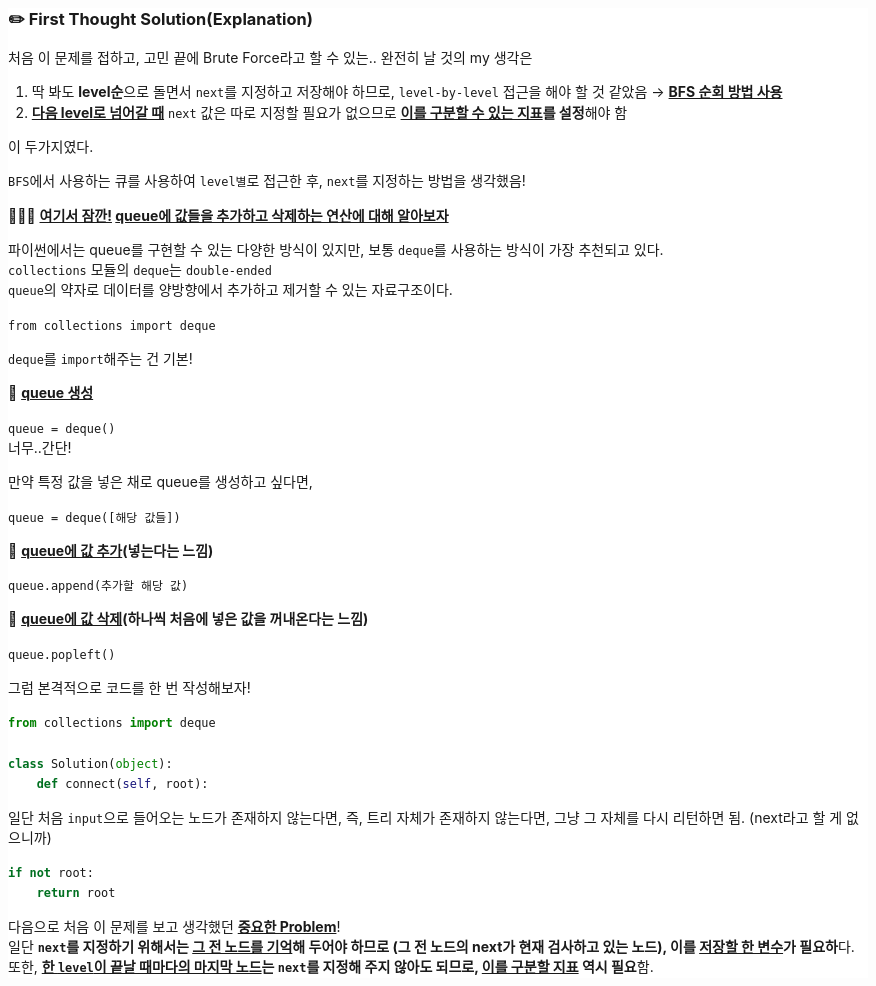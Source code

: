 ### ✏️ First Thought Solution(Explanation) 

처음 이 문제를 접하고, 고민 끝에 Brute Force라고 할 수 있는.. 완전히 날 것의 my 생각은       

1.  딱 봐도 **level순**으로 돌면서 `next`를 지정하고 저장해야 하므로, `level-by-level` 접근을 해야 할 것 같았음 → **<u>BFS 순회 방법 사용</u>**
2.  **<u>다음 level로 넘어갈 때</u>** `next` 값은 따로 지정할 필요가 없으므로 **<u>이를 구분할 수 있는 지표</u>를 설정**해야 함

이 두가지였다.          

`BFS`에서 사용하는 큐를 사용하여 `level별`로 접근한 후, `next`를 지정하는 방법을 생각했음!      

<div class="notice--primary" markdown="1">
🙋🏻‍♀️ <strong><u>여기서 잠깐!</u> <u>queue에 값들을 추가하고 삭제하는 연산에 대해 알아보자</u></strong>    

파이썬에서는 queue를 구현할 수 있는 다양한 방식이 있지만, 보통 <code>deque</code>를 사용하는 방식이 가장 추천되고 있다.       
<code>collections</code> 모듈의 <code>deque</code>는 <code>double-ended queue</code>의 약자로 데이터를 양방향에서 추가하고 제거할 수 있는 자료구조이다.       

<code>from collections import deque</code>   

<code>deque</code>를 <code>import</code>해주는 건 기본!            

📌 <strong><u>queue 생성</u></strong>   

<code>queue = deque()</code>     
너무..간단!      

만약 특정 값을 넣은 채로 queue를 생성하고 싶다면,    

<code>queue = deque([해당 값들])</code>
       

📌 <strong><u>queue에 값 추가</u>(넣는다는 느낌)</strong>    

<code>queue.append(추가할 해당 값)</code>        

📌 <strong><u>queue에 값 삭제</u>(하나씩 처음에 넣은 값을 꺼내온다는 느낌)</strong>    

<code>queue.popleft()</code>      

</div>



그럼 본격적으로 코드를 한 번 작성해보자!          

```python
from collections import deque

class Solution(object):
    def connect(self, root):
```   

일단 처음 `input`으로 들어오는 노드가 존재하지 않는다면, 즉, 트리 자체가 존재하지 않는다면, 그냥 그 자체를 다시 리턴하면 됨. (next라고 할 게 없으니까)             

```python
if not root:
	return root
```

다음으로 처음 이 문제를 보고 생각했던 **<u>중요한 Problem</u>**!     
일단 **`next`를 지정하기 위해서는 <u>그 전 노드를 기억</u>해 두어야 하므로 (그 전 노드의 next가 현재 검사하고 있는 노드), 이를 <u>저장할 한 변수</u>가 필요하**다.     
또한, **<u>한 `level`이 끝날 때마다의 마지막 노드</u>는 `next`를 지정해 주지 않아도 되므로, <u>이를 구분할 지표</u> 역시 필요**함.            
